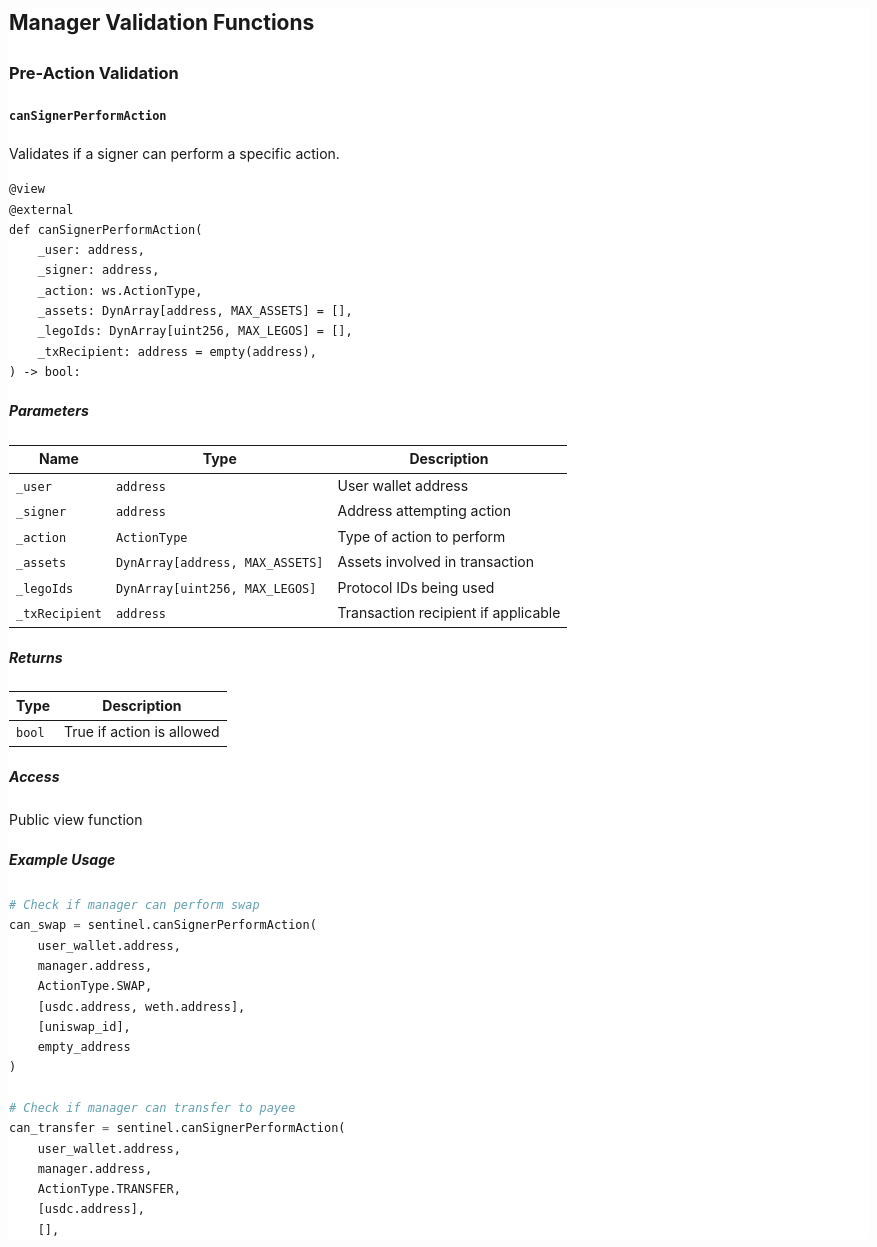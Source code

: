 ## Manager Validation Functions

### Pre-Action Validation

#### `canSignerPerformAction`

Validates if a signer can perform a specific action.

```vyper
@view
@external
def canSignerPerformAction(
    _user: address,
    _signer: address,
    _action: ws.ActionType,
    _assets: DynArray[address, MAX_ASSETS] = [],
    _legoIds: DynArray[uint256, MAX_LEGOS] = [],
    _txRecipient: address = empty(address),
) -> bool:
```

##### Parameters

| Name | Type | Description |
|------|------|-------------|
| `_user` | `address` | User wallet address |
| `_signer` | `address` | Address attempting action |
| `_action` | `ActionType` | Type of action to perform |
| `_assets` | `DynArray[address, MAX_ASSETS]` | Assets involved in transaction |
| `_legoIds` | `DynArray[uint256, MAX_LEGOS]` | Protocol IDs being used |
| `_txRecipient` | `address` | Transaction recipient if applicable |

##### Returns

| Type | Description |
|------|-------------|
| `bool` | True if action is allowed |

##### Access

Public view function

##### Example Usage
```python
# Check if manager can perform swap
can_swap = sentinel.canSignerPerformAction(
    user_wallet.address,
    manager.address,
    ActionType.SWAP,
    [usdc.address, weth.address],
    [uniswap_id],
    empty_address
)

# Check if manager can transfer to payee
can_transfer = sentinel.canSignerPerformAction(
    user_wallet.address,
    manager.address,
    ActionType.TRANSFER,
    [usdc.address],
    [],
```